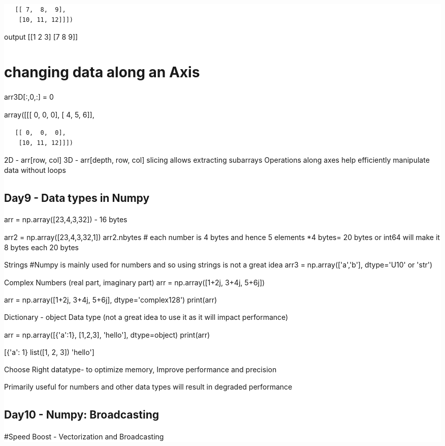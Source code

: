       [[ 7,  8,  9],
        [10, 11, 12]]])

output
[[1 2 3]
 [7 8 9]]

 # changing data along an Axis

arr3D[:,0,:] = 0

array([[[ 0,  0,  0],
        [ 4,  5,  6]],

       [[ 0,  0,  0],
        [10, 11, 12]]])

2D - arr[row, col]
3D - arr[depth, row, col]
slicing allows extracting subarrays
Operations along axes help efficiently manipulate data without loops

## Day9 - Data types in Numpy

arr = np.array([23,4,3,32]) - 16 bytes

arr2 = np.array([23,4,3,32,1])
arr2.nbytes # each number is 4 bytes and hence 5 elements *4 bytes= 20 bytes or int64 will make it 8 bytes each
20 bytes

Strings
#Numpy is mainly used for numbers and so using strings is not a great idea
arr3 = np.array(['a','b'], dtype='U10' or 'str')

Complex Numbers (real part, imaginary part)
arr = np.array([1+2j, 3+4j, 5+6j])

arr = np.array([1+2j, 3+4j, 5+6j], dtype='complex128')
print(arr)

Dictionary - object Data type (not a great idea to use it as it will impact performance)

arr = np.array([{'a':1}, [1,2,3], 'hello'], dtype=object)
print(arr)

[{'a': 1} list([1, 2, 3]) 'hello']

Choose Right datatype- to optimize memory, Improve performance and precision

Primarily useful for numbers and other data types will result in degraded performance

## Day10 - Numpy: Broadcasting

#Speed Boost - Vectorization and Broadcasting
